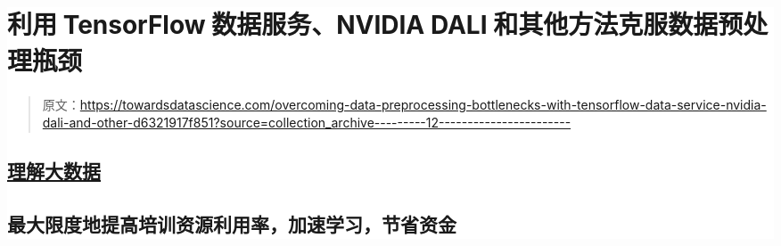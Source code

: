 # 利用 TensorFlow 数据服务、NVIDIA DALI 和其他方法克服数据预处理瓶颈

> 原文：<https://towardsdatascience.com/overcoming-data-preprocessing-bottlenecks-with-tensorflow-data-service-nvidia-dali-and-other-d6321917f851?source=collection_archive---------12----------------------->

## [理解大数据](https://towardsdatascience.com/tagged/making-sense-of-big-data)

## 最大限度地提高培训资源利用率，加速学习，节省资金
